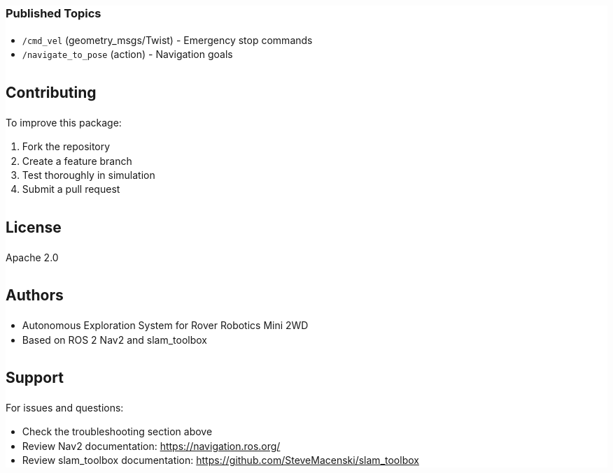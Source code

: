 ### Published Topics
- `/cmd_vel` (geometry_msgs/Twist) - Emergency stop commands
- `/navigate_to_pose` (action) - Navigation goals

## Contributing

To improve this package:
1. Fork the repository
2. Create a feature branch
3. Test thoroughly in simulation
4. Submit a pull request

## License

Apache 2.0

## Authors

- Autonomous Exploration System for Rover Robotics Mini 2WD
- Based on ROS 2 Nav2 and slam_toolbox

## Support

For issues and questions:
- Check the troubleshooting section above
- Review Nav2 documentation: https://navigation.ros.org/
- Review slam_toolbox documentation: https://github.com/SteveMacenski/slam_toolbox



